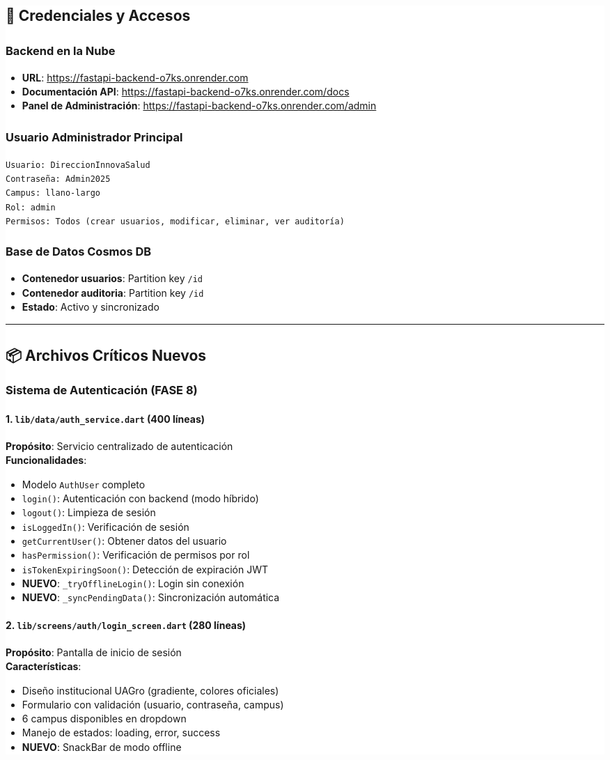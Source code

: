 
## 🔑 Credenciales y Accesos

### Backend en la Nube
- **URL**: https://fastapi-backend-o7ks.onrender.com
- **Documentación API**: https://fastapi-backend-o7ks.onrender.com/docs
- **Panel de Administración**: https://fastapi-backend-o7ks.onrender.com/admin

### Usuario Administrador Principal
```
Usuario: DireccionInnovaSalud
Contraseña: Admin2025
Campus: llano-largo
Rol: admin
Permisos: Todos (crear usuarios, modificar, eliminar, ver auditoría)
```

### Base de Datos Cosmos DB
- **Contenedor usuarios**: Partition key `/id`
- **Contenedor auditoria**: Partition key `/id`
- **Estado**: Activo y sincronizado

---

## 📦 Archivos Críticos Nuevos

### Sistema de Autenticación (FASE 8)

#### 1. `lib/data/auth_service.dart` (400 líneas)
**Propósito**: Servicio centralizado de autenticación  
**Funcionalidades**:
- Modelo `AuthUser` completo
- `login()`: Autenticación con backend (modo híbrido)
- `logout()`: Limpieza de sesión
- `isLoggedIn()`: Verificación de sesión
- `getCurrentUser()`: Obtener datos del usuario
- `hasPermission()`: Verificación de permisos por rol
- `isTokenExpiringSoon()`: Detección de expiración JWT
- **NUEVO**: `_tryOfflineLogin()`: Login sin conexión
- **NUEVO**: `_syncPendingData()`: Sincronización automática

#### 2. `lib/screens/auth/login_screen.dart` (280 líneas)
**Propósito**: Pantalla de inicio de sesión  
**Características**:
- Diseño institucional UAGro (gradiente, colores oficiales)
- Formulario con validación (usuario, contraseña, campus)
- 6 campus disponibles en dropdown
- Manejo de estados: loading, error, success
- **NUEVO**: SnackBar de modo offline
